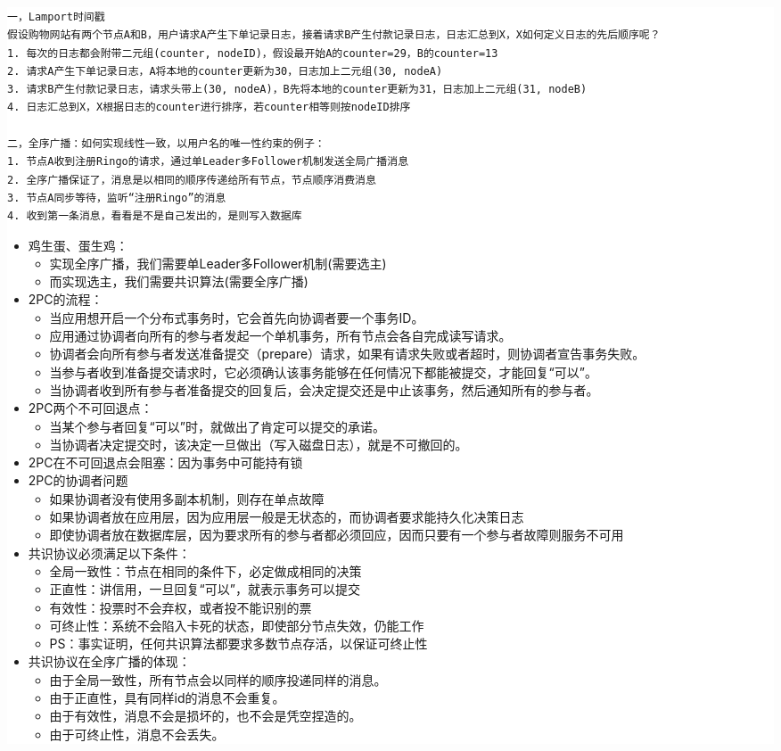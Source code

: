 ```
一，Lamport时间戳
假设购物网站有两个节点A和B，用户请求A产生下单记录日志，接着请求B产生付款记录日志，日志汇总到X，X如何定义日志的先后顺序呢？
1. 每次的日志都会附带二元组(counter, nodeID)，假设最开始A的counter=29，B的counter=13
2. 请求A产生下单记录日志，A将本地的counter更新为30，日志加上二元组(30, nodeA)
3. 请求B产生付款记录日志，请求头带上(30, nodeA)，B先将本地的counter更新为31，日志加上二元组(31, nodeB)
4. 日志汇总到X，X根据日志的counter进行排序，若counter相等则按nodeID排序

二，全序广播：如何实现线性一致，以用户名的唯一性约束的例子：
1. 节点A收到注册Ringo的请求，通过单Leader多Follower机制发送全局广播消息
2. 全序广播保证了，消息是以相同的顺序传递给所有节点，节点顺序消费消息
3. 节点A同步等待，监听“注册Ringo”的消息
4. 收到第一条消息，看看是不是自己发出的，是则写入数据库
```

* 鸡生蛋、蛋生鸡：
  * 实现全序广播，我们需要单Leader多Follower机制(需要选主)
  * 而实现选主，我们需要共识算法(需要全序广播)
* 2PC的流程：
  * 当应用想开启一个分布式事务时，它会首先向协调者要一个事务ID。
  * 应用通过协调者向所有的参与者发起一个单机事务，所有节点会各自完成读写请求。
  * 协调者会向所有参与者发送准备提交（prepare）请求，如果有请求失败或者超时，则协调者宣告事务失败。
  * 当参与者收到准备提交请求时，它必须确认该事务能够在任何情况下都能被提交，才能回复“可以”。
  * 当协调者收到所有参与者准备提交的回复后，会决定提交还是中止该事务，然后通知所有的参与者。
* 2PC两个不可回退点：
  * 当某个参与者回复“可以”时，就做出了肯定可以提交的承诺。
  * 当协调者决定提交时，该决定一旦做出（写入磁盘日志），就是不可撤回的。
* 2PC在不可回退点会阻塞：因为事务中可能持有锁
* 2PC的协调者问题
  * 如果协调者没有使用多副本机制，则存在单点故障
  * 如果协调者放在应用层，因为应用层一般是无状态的，而协调者要求能持久化决策日志
  * 即使协调者放在数据库层，因为要求所有的参与者都必须回应，因而只要有一个参与者故障则服务不可用
* 共识协议必须满足以下条件：
  * 全局一致性：节点在相同的条件下，必定做成相同的决策
  * 正直性：讲信用，一旦回复“可以”，就表示事务可以提交
  * 有效性：投票时不会弃权，或者投不能识别的票
  * 可终止性：系统不会陷入卡死的状态，即使部分节点失效，仍能工作
  * PS：事实证明，任何共识算法都要求多数节点存活，以保证可终止性
* 共识协议在全序广播的体现：
  * 由于全局一致性，所有节点会以同样的顺序投递同样的消息。
  * 由于正直性，具有同样id的消息不会重复。
  * 由于有效性，消息不会是损坏的，也不会是凭空捏造的。
  * 由于可终止性，消息不会丢失。

